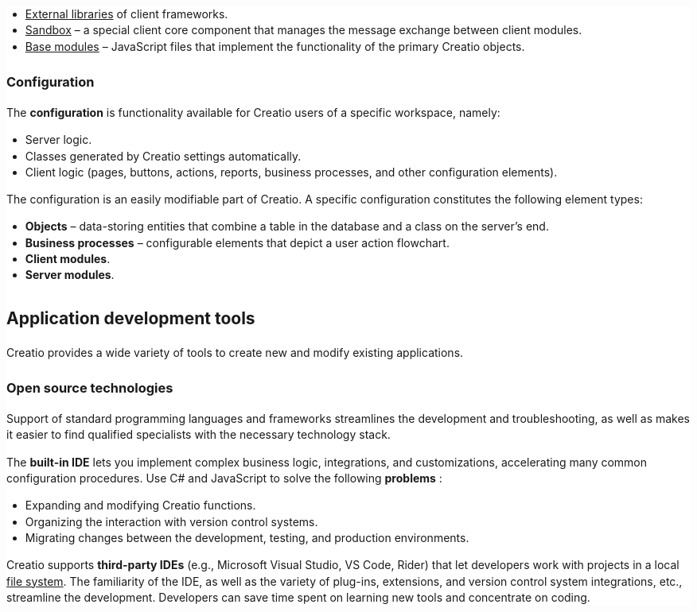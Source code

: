 - [External libraries](https://academy.creatio.com/api/netcoreapi/8.0.0/api/index.html)
  of client frameworks.
- [Sandbox](https://academy.creatio.com/docs/8.x/dev/development-on-creatio-platform/category/sandbox)
  – a special client core component that manages the message exchange between
  client modules.
- [Base modules](https://academy.creatio.com/docs/8.x/dev/development-on-creatio-platform/category/modules)
  – JavaScript files that implement the functionality of the primary Creatio
  objects.

### Configuration​

The **configuration** is functionality available for Creatio users of a specific
workspace, namely:

- Server logic.
- Classes generated by Creatio settings automatically.
- Client logic (pages, buttons, actions, reports, business processes, and other
  configuration elements).

The configuration is an easily modifiable part of Creatio. A specific
configuration constitutes the following element types:

- **Objects** – data-storing entities that combine a table in the database and a
  class on the server’s end.
- **Business processes** – configurable elements that depict a user action
  flowchart.
- **Client modules**.
- **Server modules**.

## Application development tools​

Creatio provides a wide variety of tools to create new and modify existing
applications.

### Open source technologies​

Support of standard programming languages and frameworks streamlines the
development and troubleshooting, as well as makes it easier to find qualified
specialists with the necessary technology stack.

The **built-in IDE** lets you implement complex business logic, integrations,
and customizations, accelerating many common configuration procedures. Use C#
and JavaScript to solve the following **problems** :

- Expanding and modifying Creatio functions.
- Organizing the interaction with version control systems.
- Migrating changes between the development, testing, and production
  environments.

Creatio supports **third-party IDEs** (e.g., Microsoft Visual Studio, VS Code,
Rider) that let developers work with projects in a local
[file system](https://academy.creatio.com/documents?ver=8.2&id=15111&anchor=title-2098-3).
The familiarity of the IDE, as well as the variety of plug-ins, extensions, and
version control system integrations, etc., streamline the development.
Developers can save time spent on learning new tools and concentrate on coding.
